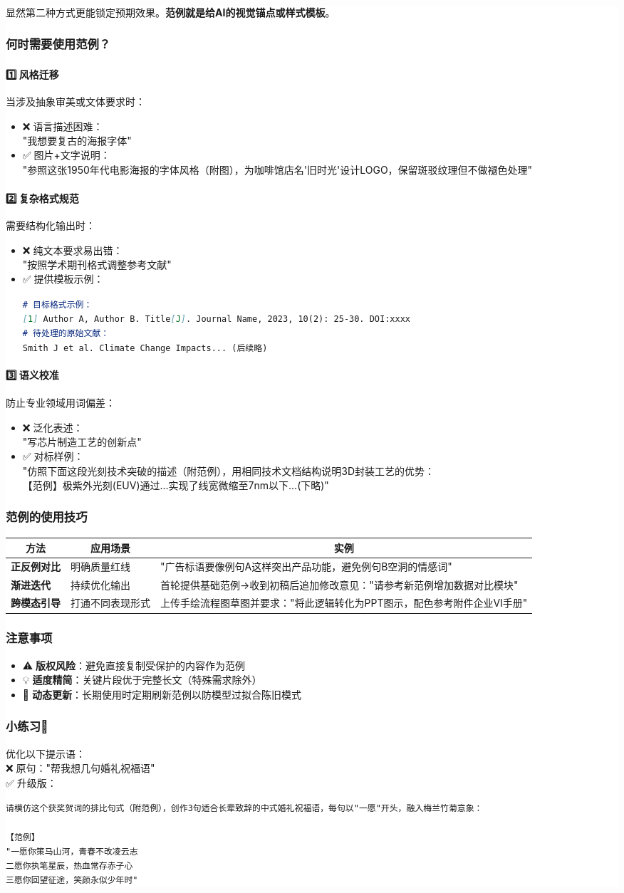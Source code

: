 显然第二种方式更能锁定预期效果。**范例就是给AI的视觉锚点或样式模板**。

### **何时需要使用范例？**

#### 1️⃣ **风格迁移**
当涉及抽象审美或文体要求时：  
- ❌ 语言描述困难：  
  "我想要复古的海报字体"  
- ✅ 图片+文字说明：  
  "参照这张1950年代电影海报的字体风格（附图），为咖啡馆店名'旧时光'设计LOGO，保留斑驳纹理但不做褪色处理"

#### 2️⃣ **复杂格式规范**
需要结构化输出时：  
- ❌ 纯文本要求易出错：  
  "按照学术期刊格式调整参考文献"  
- ✅ 提供模板示例：  
  ```markdown
  # 目标格式示例：
  [1] Author A, Author B. Title[J]. Journal Name, 2023, 10(2): 25-30. DOI:xxxx  
  # 待处理的原始文献：  
  Smith J et al. Climate Change Impacts... (后续略)
  ```

#### 3️⃣ **语义校准**
防止专业领域用词偏差：  
- ❌ 泛化表述：  
  "写芯片制造工艺的创新点"  
- ✅ 对标样例：  
  "仿照下面这段光刻技术突破的描述（附范例），用相同技术文档结构说明3D封装工艺的优势：  
  【范例】极紫外光刻(EUV)通过...实现了线宽微缩至7nm以下...(下略)"

### **范例的使用技巧**

| **方法**          | **应用场景**                     | **实例**                                                                 |
|--------------------|----------------------------------|--------------------------------------------------------------------------|
| **正反例对比**     | 明确质量红线                    | "广告标语要像例句A这样突出产品功能，避免例句B空洞的情感词"                |
| **渐进迭代**       | 持续优化输出                    | 首轮提供基础范例→收到初稿后追加修改意见："请参考新范例增加数据对比模块"    |
| **跨模态引导**     | 打通不同表现形式                | 上传手绘流程图草图并要求："将此逻辑转化为PPT图示，配色参考附件企业VI手册" |

### **注意事项**
- ⚠️ **版权风险**：避免直接复制受保护的内容作为范例  
- 💡 **适度精简**：关键片段优于完整长文（特殊需求除外）  
- 🔄 **动态更新**：长期使用时定期刷新范例以防模型过拟合陈旧模式

### **小练习🔧**
优化以下提示语：  
❌ 原句："帮我想几句婚礼祝福语"  
✅ 升级版：  
```text
请模仿这个获奖贺词的排比句式（附范例），创作3句适合长辈致辞的中式婚礼祝福语，每句以"一愿"开头，融入梅兰竹菊意象：

【范例】
"一愿你策马山河，青春不改凌云志  
二愿你执笔星辰，热血常存赤子心  
三愿你回望征途，笑颜永似少年时"
```
